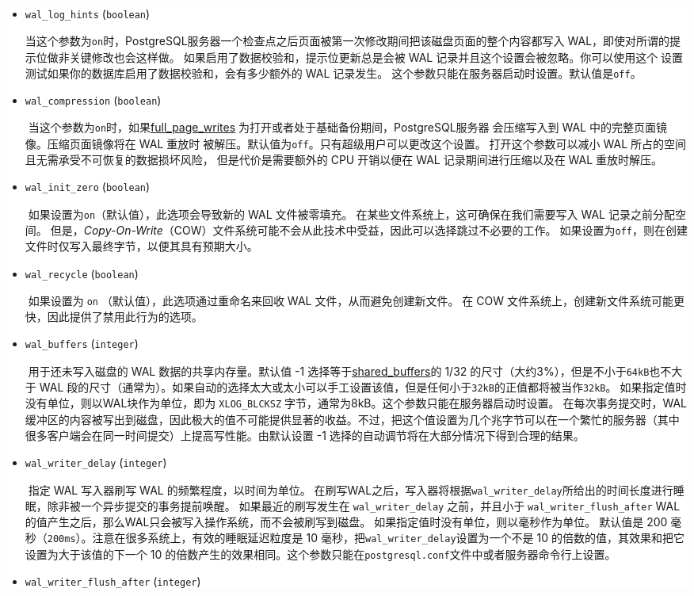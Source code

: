 - `wal_log_hints` (`boolean`)            

  ​        当这个参数为`on`时，PostgreSQL服务器一个检查点之后页面被第一次修改期间把该磁盘页面的整个内容都写入 WAL，即使对所谓的提示位做非关键修改也会这样做。               如果启用了数据校验和，提示位更新总是会被 WAL 记录并且这个设置会被忽略。你可以使用这个        设置测试如果你的数据库启用了数据校验和，会有多少额外的 WAL 记录发生。               这个参数只能在服务器启动时设置。默认值是`off`。       

- `wal_compression` (`boolean`)            

  ​        当这个参数为`on`时，如果[full_page_writes](http://www.postgres.cn/docs/14/runtime-config-wal.html#GUC-FULL-PAGE-WRITES)        为打开或者处于基础备份期间，PostgreSQL服务器        会压缩写入到 WAL 中的完整页面镜像。压缩页面镜像将在 WAL 重放时        被解压。默认值为`off`。只有超级用户可以更改这个设置。               打开这个参数可以减小 WAL 所占的空间且无需承受不可恢复的数据损坏风险，        但是代价是需要额外的 CPU 开销以便在 WAL 记录期间进行压缩以及在 WAL         重放时解压。       

- `wal_init_zero` (`boolean`)            

  ​        如果设置为`on`（默认值），此选项会导致新的 WAL 文件被零填充。         在某些文件系统上，这可确保在我们需要写入 WAL 记录之前分配空间。         但是，*Copy-On-Write*（COW）文件系统可能不会从此技术中受益，因此可以选择跳过不必要的工作。         如果设置为`off`，则在创建文件时仅写入最终字节，以便其具有预期大小。       

- `wal_recycle` (`boolean`)            

  ​        如果设置为 `on` （默认值），此选项通过重命名来回收 WAL 文件，从而避免创建新文件。         在 COW 文件系统上，创建新文件系统可能更快，因此提供了禁用此行为的选项。       

- `wal_buffers` (`integer`)            

  ​        用于还未写入磁盘的 WAL 数据的共享内存量。默认值 -1 选择等于[shared_buffers](http://www.postgres.cn/docs/14/runtime-config-resource.html#GUC-SHARED-BUFFERS)的 1/32 的尺寸（大约3%），但是不小于`64kB`也不大于 WAL 段的尺寸（通常为）。如果自动的选择太大或太小可以手工设置该值，但是任何小于`32kB`的正值都将被当作`32kB`。        如果指定值时没有单位，则以WAL块作为单位，即为 `XLOG_BLCKSZ` 字节，通常为8kB。这个参数只能在服务器启动时设置。               在每次事务提交时，WAL  缓冲区的内容被写出到磁盘，因此极大的值不可能提供显著的收益。不过，把这个值设置为几个兆字节可以在一个繁忙的服务器（其中很多客户端会在同一时间提交）上提高写性能。由默认设置 -1 选择的自动调节将在大部分情况下得到合理的结果。       

- `wal_writer_delay` (`integer`)            

  ​        指定 WAL 写入器刷写 WAL 的频繁程度，以时间为单位。        在刷写WAL之后，写入器将根据`wal_writer_delay`所给出的时间长度进行睡眠，除非被一个异步提交的事务提前唤醒。        如果最近的刷写发生在 `wal_writer_delay` 之前，并且小于 `wal_writer_flush_after` WAL的值产生之后，那么WAL只会被写入操作系统，而不会被刷写到磁盘。        如果指定值时没有单位，则以毫秒作为单位。 	默认值是 200 毫秒（`200ms`）。注意在很多系统上，有效的睡眠延迟粒度是 10 毫秒，把`wal_writer_delay`设置为一个不是 10 的倍数的值，其效果和把它设置为大于该值的下一个 10 的倍数产生的效果相同。这个参数只能在`postgresql.conf`文件中或者服务器命令行上设置。       

- `wal_writer_flush_after` (`integer`)            

